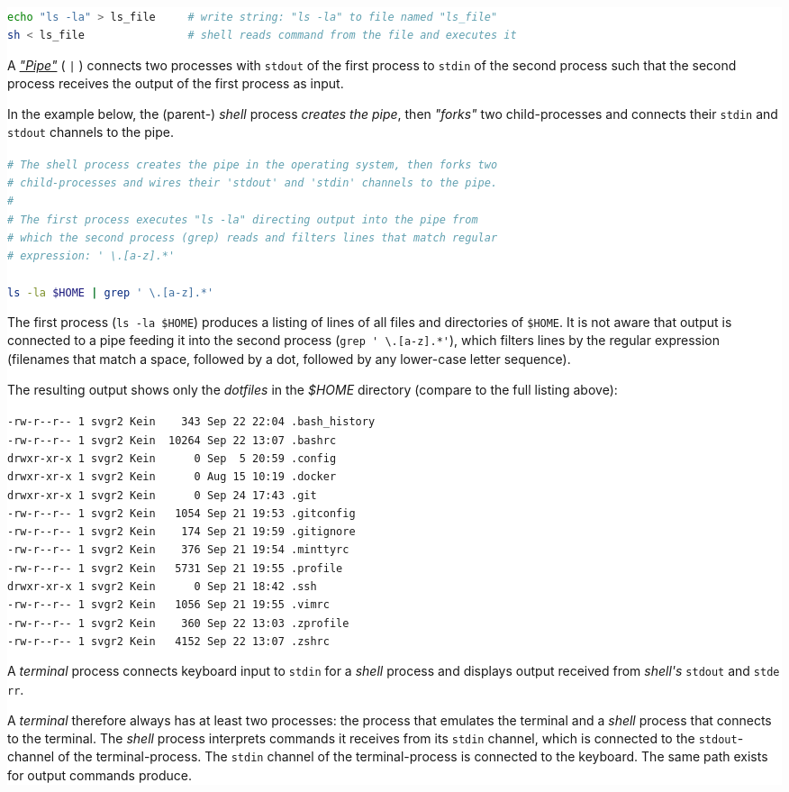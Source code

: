 ```sh
echo "ls -la" > ls_file     # write string: "ls -la" to file named "ls_file"
sh < ls_file                # shell reads command from the file and executes it
```

A [*"Pipe"*](https://www.geeksforgeeks.org/piping-in-unix-or-linux) ( `|` )
connects two processes with `stdout` of the first process to `stdin`
of the second process such that the second process receives the output
of the first process as input.

In the example below, the (parent-) *shell* process *creates the pipe*,
then *"forks"* two child-processes and connects their `stdin` and `stdout`
channels to the pipe.

```sh
# The shell process creates the pipe in the operating system, then forks two
# child-processes and wires their 'stdout' and 'stdin' channels to the pipe.
# 
# The first process executes "ls -la" directing output into the pipe from
# which the second process (grep) reads and filters lines that match regular
# expression: ' \.[a-z].*'

ls -la $HOME | grep ' \.[a-z].*'
```

The first process (`ls -la $HOME`) produces a listing of lines of all
files and directories of `$HOME`. It is not aware that output is connected
to a pipe feeding it into the second process (`grep ' \.[a-z].*'`), which
filters lines by the regular expression (filenames that match a space,
followed by a dot, followed by any lower-case letter sequence).

The resulting output shows only the *dotfiles* in the *$HOME* directory
(compare to the full listing above):

```
-rw-r--r-- 1 svgr2 Kein    343 Sep 22 22:04 .bash_history
-rw-r--r-- 1 svgr2 Kein  10264 Sep 22 13:07 .bashrc
drwxr-xr-x 1 svgr2 Kein      0 Sep  5 20:59 .config
drwxr-xr-x 1 svgr2 Kein      0 Aug 15 10:19 .docker
drwxr-xr-x 1 svgr2 Kein      0 Sep 24 17:43 .git
-rw-r--r-- 1 svgr2 Kein   1054 Sep 21 19:53 .gitconfig
-rw-r--r-- 1 svgr2 Kein    174 Sep 21 19:59 .gitignore
-rw-r--r-- 1 svgr2 Kein    376 Sep 21 19:54 .minttyrc
-rw-r--r-- 1 svgr2 Kein   5731 Sep 21 19:55 .profile
drwxr-xr-x 1 svgr2 Kein      0 Sep 21 18:42 .ssh
-rw-r--r-- 1 svgr2 Kein   1056 Sep 21 19:55 .vimrc
-rw-r--r-- 1 svgr2 Kein    360 Sep 22 13:03 .zprofile
-rw-r--r-- 1 svgr2 Kein   4152 Sep 22 13:07 .zshrc
```

A *terminal* process connects keyboard input to `stdin` for a *shell* process
and displays output received from *shell's* `stdout` and `stderr`.

A *terminal* therefore always has at least two processes: the process that
emulates the terminal and a *shell* process that connects to the terminal.
The *shell* process interprets commands it receives from its `stdin` channel,
which is connected to the `stdout`-channel of the terminal-process. The
`stdin` channel of the terminal-process is connected to the keyboard.
The same path exists for output commands produce.
